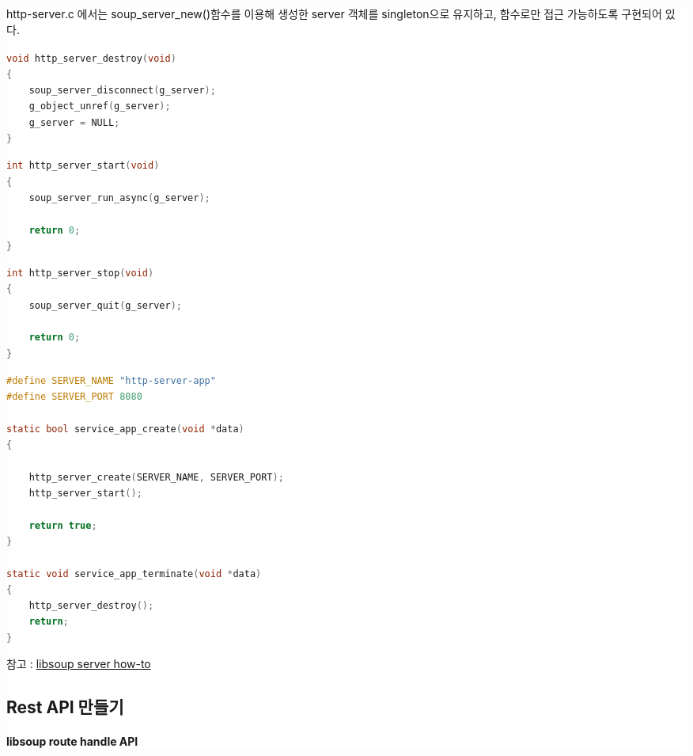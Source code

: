 http-server.c 에서는 soup_server_new()함수를 이용해 생성한 server 객체를 singleton으로 유지하고, 함수로만 접근 가능하도록 구현되어 있다.

```c
void http_server_destroy(void)
{
	soup_server_disconnect(g_server);
	g_object_unref(g_server);
	g_server = NULL;
}
```

```c
int http_server_start(void)
{
	soup_server_run_async(g_server);

	return 0;
}
```

```c
int http_server_stop(void)
{
	soup_server_quit(g_server);

	return 0;
}
```

```c
#define SERVER_NAME "http-server-app"
#define SERVER_PORT 8080

static bool service_app_create(void *data)
{

    http_server_create(SERVER_NAME, SERVER_PORT);
    http_server_start();

	return true;
}

static void service_app_terminate(void *data)
{
	http_server_destroy();
	return;
}
```

참고 : [libsoup server how-to](https://developer.gnome.org/libsoup/2.46/libsoup-server-howto.html)

## Rest API 만들기

**libsoup route handle API**
